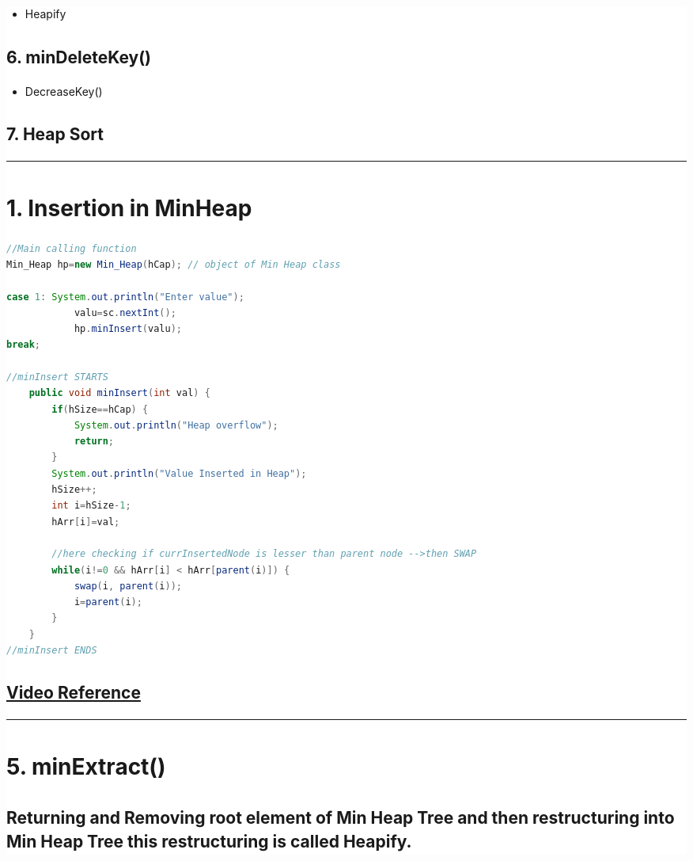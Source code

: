 - Heapify

## 6. minDeleteKey()

- DecreaseKey()

## 7. Heap Sort

<hr>

# **1. Insertion in MinHeap**

```java
//Main calling function
Min_Heap hp=new Min_Heap(hCap); // object of Min Heap class

case 1: System.out.println("Enter value");
			valu=sc.nextInt();
			hp.minInsert(valu);
break;

//minInsert STARTS
	public void minInsert(int val) {
		if(hSize==hCap) {
			System.out.println("Heap overflow");
			return;
		}
		System.out.println("Value Inserted in Heap");
		hSize++;
		int i=hSize-1;
		hArr[i]=val;

		//here checking if currInsertedNode is lesser than parent node -->then SWAP
		while(i!=0 && hArr[i] < hArr[parent(i)]) {
			swap(i, parent(i));
			i=parent(i);
		}
	}
//minInsert ENDS
```

## **[Video Reference](https://youtu.be/5l3n3HFgljg)**

<hr>

# **5. minExtract()**

## **Returning and Removing root element of Min Heap Tree** and then restructuring into Min Heap Tree this restructuring is called **Heapify.**
